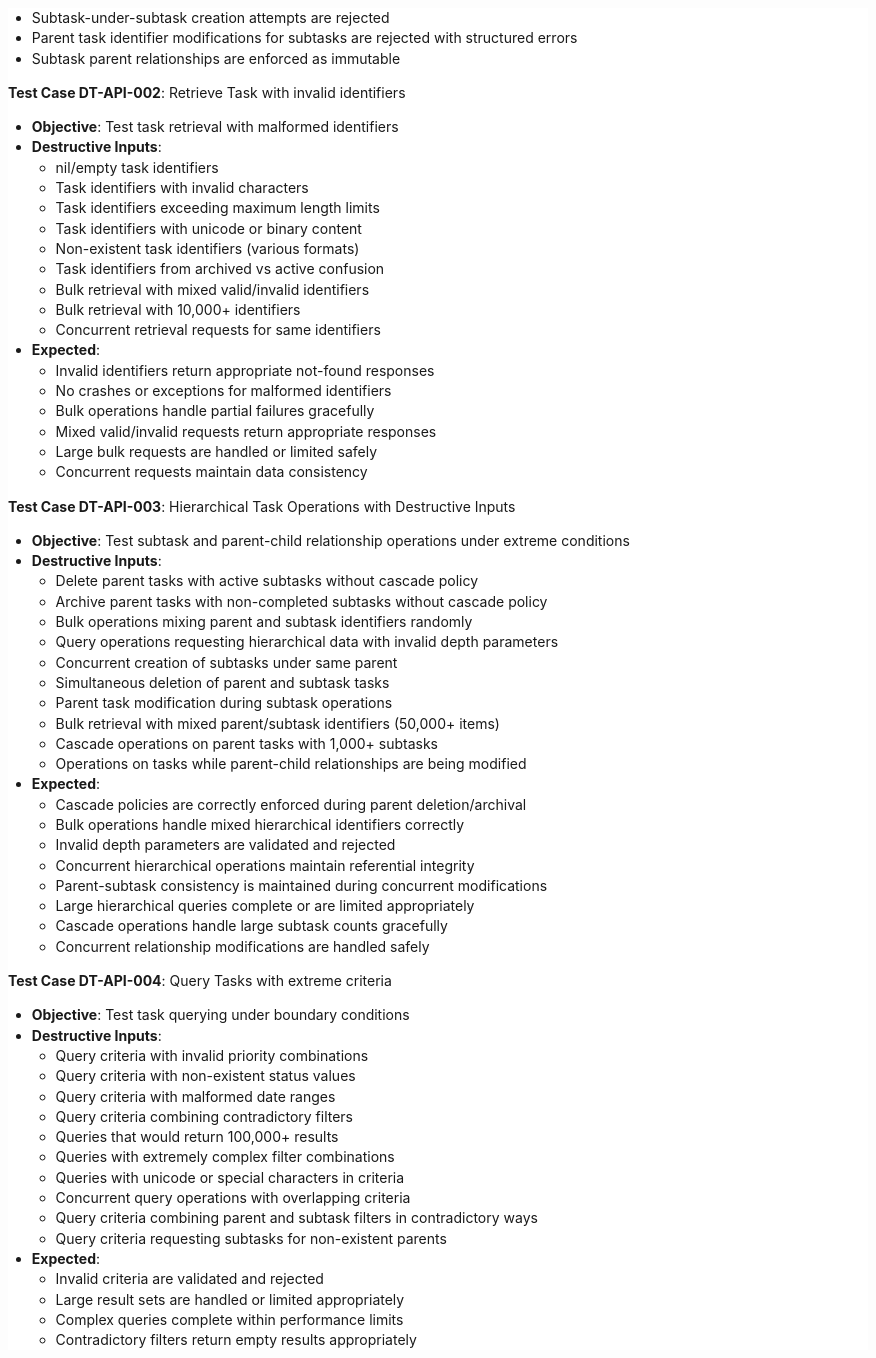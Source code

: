   - Subtask-under-subtask creation attempts are rejected
  - Parent task identifier modifications for subtasks are rejected with structured errors
  - Subtask parent relationships are enforced as immutable

**Test Case DT-API-002**: Retrieve Task with invalid identifiers
- **Objective**: Test task retrieval with malformed identifiers
- **Destructive Inputs**:
  - nil/empty task identifiers
  - Task identifiers with invalid characters
  - Task identifiers exceeding maximum length limits
  - Task identifiers with unicode or binary content
  - Non-existent task identifiers (various formats)
  - Task identifiers from archived vs active confusion
  - Bulk retrieval with mixed valid/invalid identifiers
  - Bulk retrieval with 10,000+ identifiers
  - Concurrent retrieval requests for same identifiers
- **Expected**:
  - Invalid identifiers return appropriate not-found responses
  - No crashes or exceptions for malformed identifiers
  - Bulk operations handle partial failures gracefully
  - Mixed valid/invalid requests return appropriate responses
  - Large bulk requests are handled or limited safely
  - Concurrent requests maintain data consistency

**Test Case DT-API-003**: Hierarchical Task Operations with Destructive Inputs
- **Objective**: Test subtask and parent-child relationship operations under extreme conditions
- **Destructive Inputs**:
  - Delete parent tasks with active subtasks without cascade policy
  - Archive parent tasks with non-completed subtasks without cascade policy
  - Bulk operations mixing parent and subtask identifiers randomly
  - Query operations requesting hierarchical data with invalid depth parameters
  - Concurrent creation of subtasks under same parent
  - Simultaneous deletion of parent and subtask tasks
  - Parent task modification during subtask operations
  - Bulk retrieval with mixed parent/subtask identifiers (50,000+ items)
  - Cascade operations on parent tasks with 1,000+ subtasks
  - Operations on tasks while parent-child relationships are being modified
- **Expected**:
  - Cascade policies are correctly enforced during parent deletion/archival
  - Bulk operations handle mixed hierarchical identifiers correctly
  - Invalid depth parameters are validated and rejected
  - Concurrent hierarchical operations maintain referential integrity
  - Parent-subtask consistency is maintained during concurrent modifications
  - Large hierarchical queries complete or are limited appropriately
  - Cascade operations handle large subtask counts gracefully
  - Concurrent relationship modifications are handled safely

**Test Case DT-API-004**: Query Tasks with extreme criteria
- **Objective**: Test task querying under boundary conditions
- **Destructive Inputs**:
  - Query criteria with invalid priority combinations
  - Query criteria with non-existent status values
  - Query criteria with malformed date ranges
  - Query criteria combining contradictory filters
  - Queries that would return 100,000+ results
  - Queries with extremely complex filter combinations
  - Queries with unicode or special characters in criteria
  - Concurrent query operations with overlapping criteria
  - Query criteria combining parent and subtask filters in contradictory ways
  - Query criteria requesting subtasks for non-existent parents
- **Expected**:
  - Invalid criteria are validated and rejected
  - Large result sets are handled or limited appropriately
  - Complex queries complete within performance limits
  - Contradictory filters return empty results appropriately